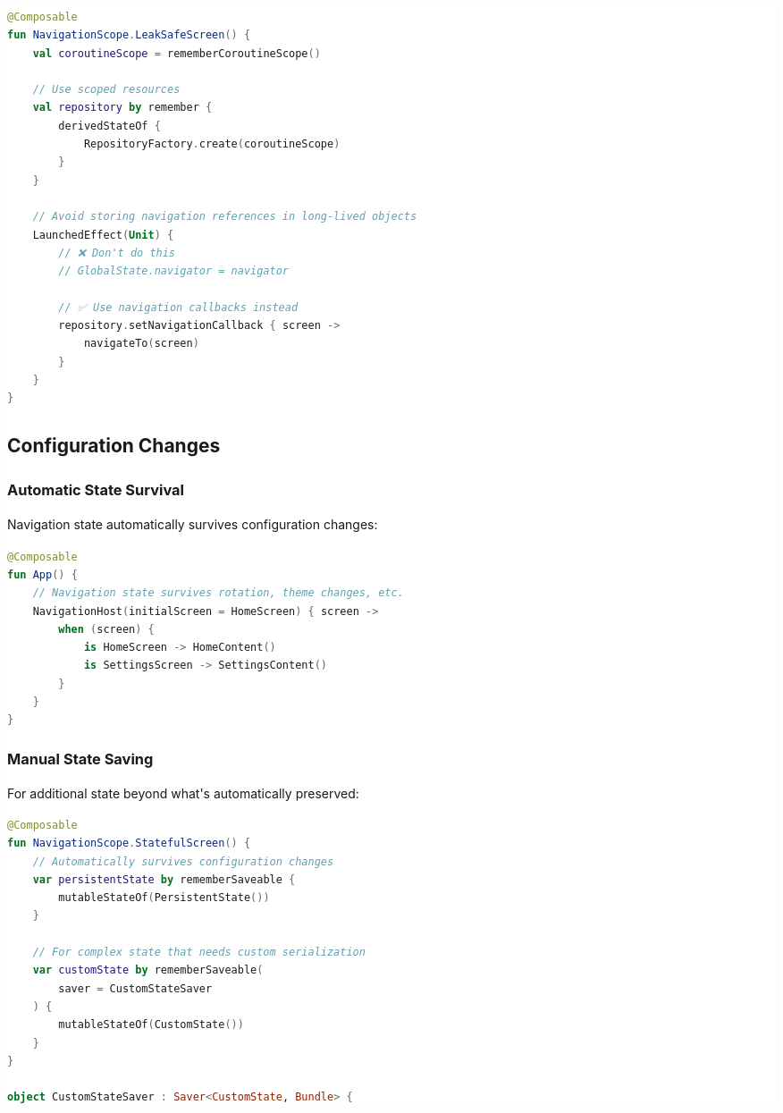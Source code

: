 ```kotlin
@Composable
fun NavigationScope.LeakSafeScreen() {
    val coroutineScope = rememberCoroutineScope()

    // Use scoped resources
    val repository by remember {
        derivedStateOf {
            RepositoryFactory.create(coroutineScope)
        }
    }

    // Avoid storing navigation references in long-lived objects
    LaunchedEffect(Unit) {
        // ❌ Don't do this
        // GlobalState.navigator = navigator

        // ✅ Use navigation callbacks instead
        repository.setNavigationCallback { screen ->
            navigateTo(screen)
        }
    }
}
```

## Configuration Changes

### Automatic State Survival

Navigation state automatically survives configuration changes:

```kotlin
@Composable
fun App() {
    // Navigation state survives rotation, theme changes, etc.
    NavigationHost(initialScreen = HomeScreen) { screen ->
        when (screen) {
            is HomeScreen -> HomeContent()
            is SettingsScreen -> SettingsContent()
        }
    }
}
```

### Manual State Saving

For additional state beyond what's automatically preserved:

```kotlin
@Composable
fun NavigationScope.StatefulScreen() {
    // Automatically survives configuration changes
    var persistentState by rememberSaveable {
        mutableStateOf(PersistentState())
    }

    // For complex state that needs custom serialization
    var customState by rememberSaveable(
        saver = CustomStateSaver
    ) {
        mutableStateOf(CustomState())
    }
}

object CustomStateSaver : Saver<CustomState, Bundle> {
```
